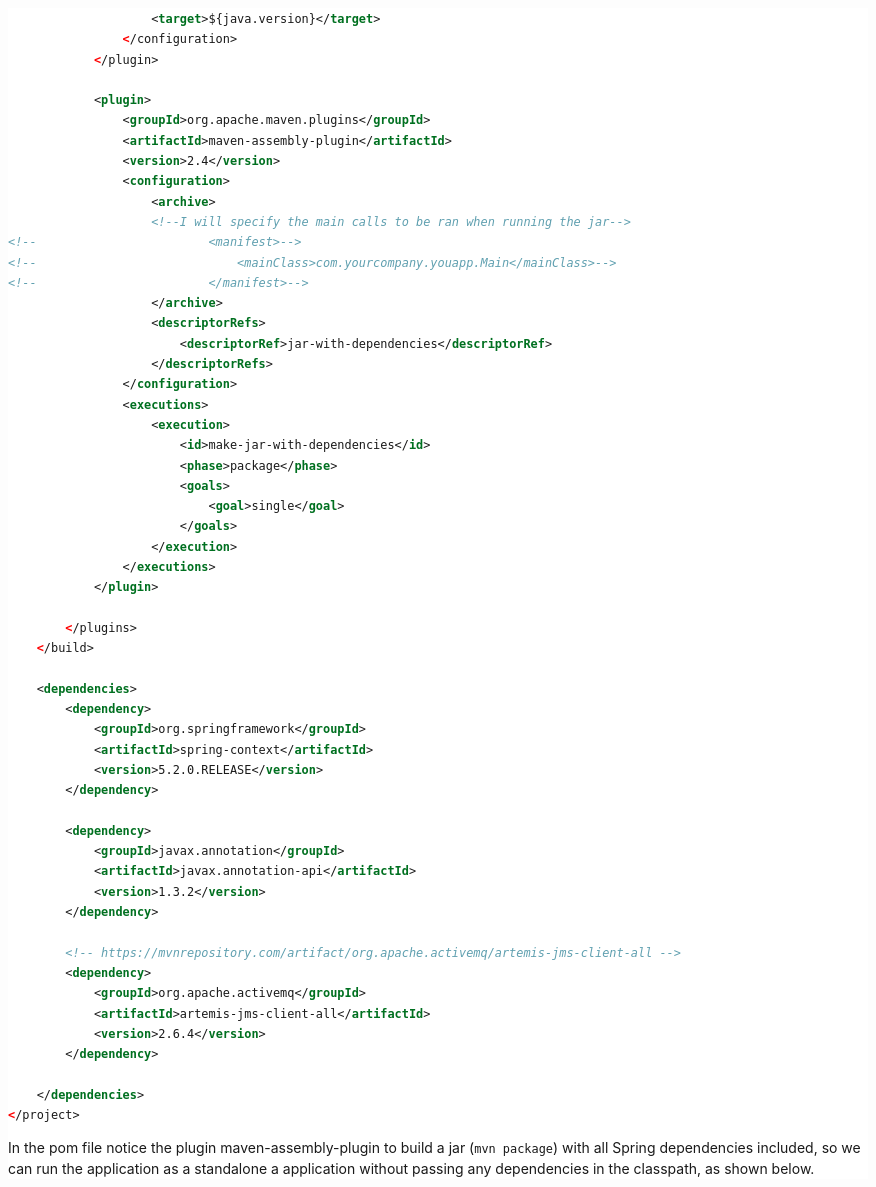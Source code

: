 ```xml
                    <target>${java.version}</target>
                </configuration>
            </plugin>

            <plugin>
                <groupId>org.apache.maven.plugins</groupId>
                <artifactId>maven-assembly-plugin</artifactId>
                <version>2.4</version>
                <configuration>
                    <archive>
                    <!--I will specify the main calls to be ran when running the jar-->
<!--                        <manifest>-->
<!--                            <mainClass>com.yourcompany.youapp.Main</mainClass>-->
<!--                        </manifest>-->
                    </archive>
                    <descriptorRefs>
                        <descriptorRef>jar-with-dependencies</descriptorRef>
                    </descriptorRefs>
                </configuration>
                <executions>
                    <execution>
                        <id>make-jar-with-dependencies</id>
                        <phase>package</phase>
                        <goals>
                            <goal>single</goal>
                        </goals>
                    </execution>
                </executions>
            </plugin>

        </plugins>
    </build>

    <dependencies>
        <dependency>
            <groupId>org.springframework</groupId>
            <artifactId>spring-context</artifactId>
            <version>5.2.0.RELEASE</version>
        </dependency>

        <dependency>
            <groupId>javax.annotation</groupId>
            <artifactId>javax.annotation-api</artifactId>
            <version>1.3.2</version>
        </dependency>

        <!-- https://mvnrepository.com/artifact/org.apache.activemq/artemis-jms-client-all -->
        <dependency>
            <groupId>org.apache.activemq</groupId>
            <artifactId>artemis-jms-client-all</artifactId>
            <version>2.6.4</version>
        </dependency>

    </dependencies>
</project>
```
In the pom file notice the plugin maven-assembly-plugin to build a jar (`mvn package`) with all Spring dependencies included, so we can run the application as a standalone a application without passing any dependencies in the classpath, as shown below. 
